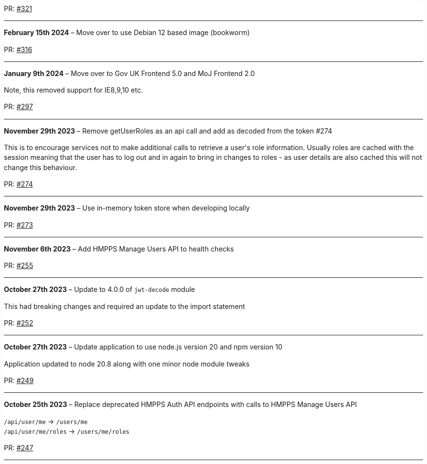 PR: [#321](https://github.com/ministryofjustice/hmpps-sg-validation-test2/pull/321)

---

**February 15th 2024** – Move over to use Debian 12 based image (bookworm)

PR: [#316](https://github.com/ministryofjustice/hmpps-sg-validation-test2/pull/316)

---

**January 9th 2024** – Move over to Gov UK Frontend 5.0 and MoJ Frontend 2.0

Note, this removed support for IE8,9,10 etc.

PR: [#297](https://github.com/ministryofjustice/hmpps-sg-validation-test2/pull/297)

---

**November 29th 2023** – Remove getUserRoles as an api call and add as decoded from the token #274

This is to encourage services not to make additional calls to retrieve a user's role information.
Usually roles are cached with the session meaning that the user has to log out and in again to bring in changes to roles - as user details are also cached this will not change this behaviour.

PR: [#274](https://github.com/ministryofjustice/hmpps-sg-validation-test2/pull/274)

---

**November 29th 2023** – Use in-memory token store when developing locally

PR: [#273](https://github.com/ministryofjustice/hmpps-sg-validation-test2/pull/273)

---

**November 6th 2023** – Add HMPPS Manage Users API to health checks

PR: [#255](https://github.com/ministryofjustice/hmpps-sg-validation-test2/pull/255)

---

**October 27th 2023** – Update to 4.0.0 of `jwt-decode` module

This had breaking changes and required an update to the import statement

PR: [#252](https://github.com/ministryofjustice/hmpps-sg-validation-test2/pull/252)

---

**October 27th 2023** – Update application to use node.js version 20 and npm version 10

Application updated to node 20.8 along with one minor node module tweaks

PR: [#249](https://github.com/ministryofjustice/hmpps-sg-validation-test2/pull/249)

---

**October 25th 2023** – Replace deprecated HMPPS Auth API endpoints with calls to HMPPS Manage Users API

`/api/user/me` -> `/users/me` <br>
`/api/user/me/roles` -> `/users/me/roles`

PR: [#247](https://github.com/ministryofjustice/hmpps-sg-validation-test2/pull/247)

---
